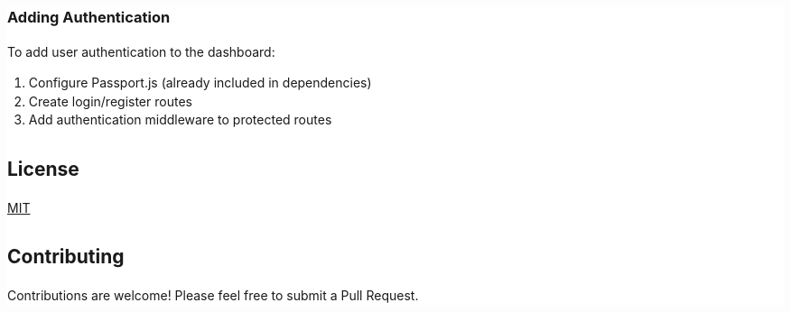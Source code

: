 ### Adding Authentication

To add user authentication to the dashboard:

1. Configure Passport.js (already included in dependencies)
2. Create login/register routes
3. Add authentication middleware to protected routes

## License

[MIT](LICENSE)

## Contributing

Contributions are welcome! Please feel free to submit a Pull Request.